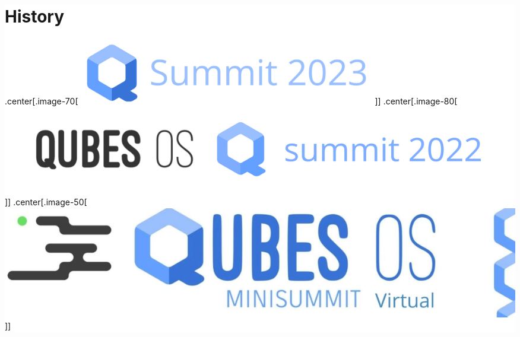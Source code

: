 
# History

.center[.image-70[![](/img/qubes_2023_logo.png)]]
.center[.image-80[![](/img/qubes_os_summit.png)]]
.center[.image-50[![](/img/2021.png)]]